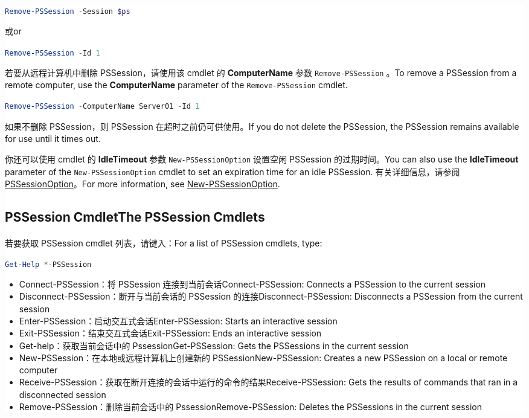 ```powershell
Remove-PSSession -Session $ps
```

<span data-ttu-id="0df84-182">或</span><span class="sxs-lookup"><span data-stu-id="0df84-182">or</span></span>

```powershell
Remove-PSSession -Id 1
```

<span data-ttu-id="0df84-183">若要从远程计算机中删除 PSSession，请使用该 cmdlet 的 **ComputerName** 参数 `Remove-PSSession` 。</span><span class="sxs-lookup"><span data-stu-id="0df84-183">To remove a PSSession from a remote computer, use the **ComputerName** parameter of the `Remove-PSSession` cmdlet.</span></span>

```powershell
Remove-PSSession -ComputerName Server01 -Id 1
```

<span data-ttu-id="0df84-184">如果不删除 PSSession，则 PSSession 在超时之前仍可供使用。</span><span class="sxs-lookup"><span data-stu-id="0df84-184">If you do not delete the PSSession, the PSSession remains available for use until it times out.</span></span>

<span data-ttu-id="0df84-185">你还可以使用 cmdlet 的 **IdleTimeout** 参数 `New-PSSessionOption` 设置空闲 PSSession 的过期时间。</span><span class="sxs-lookup"><span data-stu-id="0df84-185">You can also use the **IdleTimeout** parameter of the `New-PSSessionOption` cmdlet to set an expiration time for an idle PSSession.</span></span> <span data-ttu-id="0df84-186">有关详细信息，请参阅 [PSSessionOption](xref:Microsoft.PowerShell.Core.New-PSSessionOption)。</span><span class="sxs-lookup"><span data-stu-id="0df84-186">For more information, see [New-PSSessionOption](xref:Microsoft.PowerShell.Core.New-PSSessionOption).</span></span>

## <a name="the-pssession-cmdlets"></a><span data-ttu-id="0df84-187">PSSession Cmdlet</span><span class="sxs-lookup"><span data-stu-id="0df84-187">The PSSession Cmdlets</span></span>

<span data-ttu-id="0df84-188">若要获取 PSSession cmdlet 列表，请键入：</span><span class="sxs-lookup"><span data-stu-id="0df84-188">For a list of PSSession cmdlets, type:</span></span>

```powershell
Get-Help *-PSSession
```

- <span data-ttu-id="0df84-189">Connect-PSSession：将 PSSession 连接到当前会话</span><span class="sxs-lookup"><span data-stu-id="0df84-189">Connect-PSSession: Connects a PSSession to the current session</span></span>
- <span data-ttu-id="0df84-190">Disconnect-PSSession：断开与当前会话的 PSSession 的连接</span><span class="sxs-lookup"><span data-stu-id="0df84-190">Disconnect-PSSession: Disconnects a PSSession from the current session</span></span>
- <span data-ttu-id="0df84-191">Enter-PSSession：启动交互式会话</span><span class="sxs-lookup"><span data-stu-id="0df84-191">Enter-PSSession: Starts an interactive session</span></span>
- <span data-ttu-id="0df84-192">Exit-PSSession：结束交互式会话</span><span class="sxs-lookup"><span data-stu-id="0df84-192">Exit-PSSession: Ends an interactive session</span></span>
- <span data-ttu-id="0df84-193">Get-help：获取当前会话中的 Pssession</span><span class="sxs-lookup"><span data-stu-id="0df84-193">Get-PSSession: Gets the PSSessions in the current session</span></span>
- <span data-ttu-id="0df84-194">New-PSSession：在本地或远程计算机上创建新的 PSSession</span><span class="sxs-lookup"><span data-stu-id="0df84-194">New-PSSession: Creates a new PSSession on a local or remote computer</span></span>
- <span data-ttu-id="0df84-195">Receive-PSSession：获取在断开连接的会话中运行的命令的结果</span><span class="sxs-lookup"><span data-stu-id="0df84-195">Receive-PSSession: Gets the results of commands that ran in a disconnected session</span></span>
- <span data-ttu-id="0df84-196">Remove-PSSession：删除当前会话中的 Pssession</span><span class="sxs-lookup"><span data-stu-id="0df84-196">Remove-PSSession: Deletes the PSSessions in the current session</span></span>

